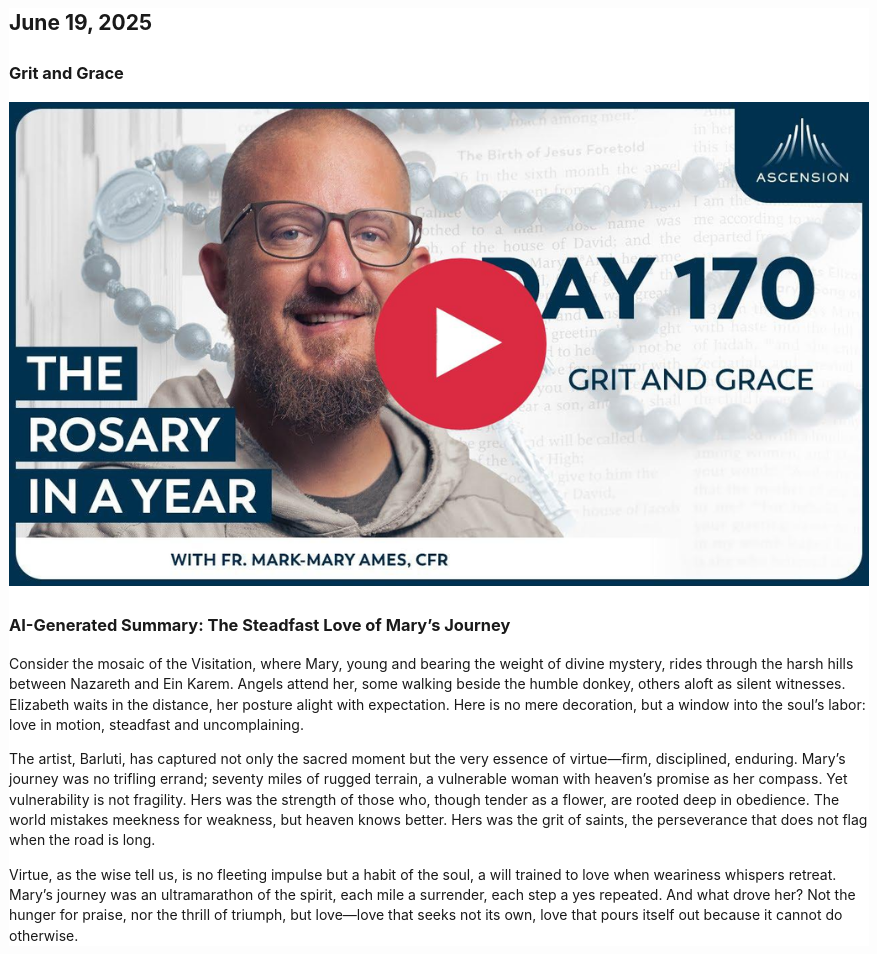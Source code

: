 ## June 19, 2025

### Grit and Grace

[![Grit and Grace](/June/jpgs/Day170.jpg)](https://youtu.be/ZJwO3y7Fi-Y "Grit and Grace")

### AI-Generated Summary: The Steadfast Love of Mary’s Journey

Consider the mosaic of the Visitation, where Mary, young and bearing the weight of divine mystery, rides through the harsh hills between Nazareth and Ein Karem. Angels attend her, some walking beside the humble donkey, others aloft as silent witnesses. Elizabeth waits in the distance, her posture alight with expectation. Here is no mere decoration, but a window into the soul’s labor: love in motion, steadfast and uncomplaining.

The artist, Barluti, has captured not only the sacred moment but the very essence of virtue—firm, disciplined, enduring. Mary’s journey was no trifling errand; seventy miles of rugged terrain, a vulnerable woman with heaven’s promise as her compass. Yet vulnerability is not fragility. Hers was the strength of those who, though tender as a flower, are rooted deep in obedience. The world mistakes meekness for weakness, but heaven knows better. Hers was the grit of saints, the perseverance that does not flag when the road is long.

Virtue, as the wise tell us, is no fleeting impulse but a habit of the soul, a will trained to love when weariness whispers retreat. Mary’s journey was an ultramarathon of the spirit, each mile a surrender, each step a yes repeated. And what drove her? Not the hunger for praise, nor the thrill of triumph, but love—love that seeks not its own, love that pours itself out because it cannot do otherwise.
